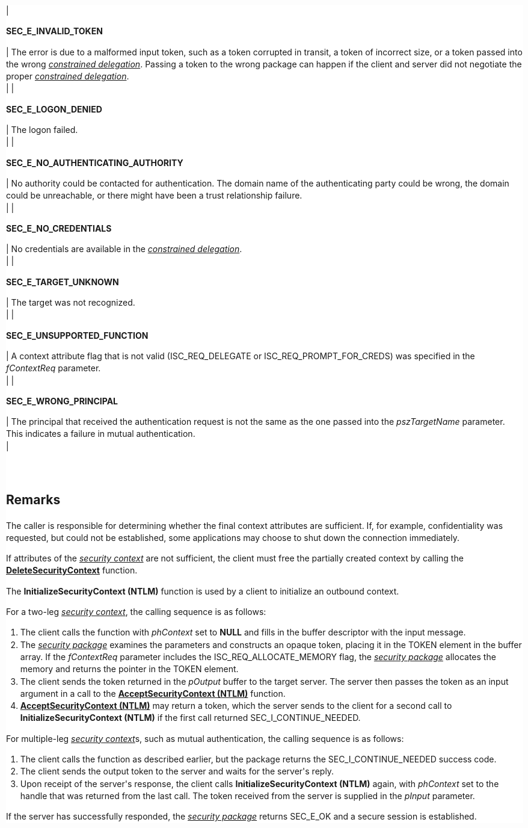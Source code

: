 | <dl> <dt>**SEC\_E\_INVALID\_TOKEN**</dt> </dl>                | The error is due to a malformed input token, such as a token corrupted in transit, a token of incorrect size, or a token passed into the wrong [*constrained delegation*](../secgloss/s-gly.md). Passing a token to the wrong package can happen if the client and server did not negotiate the proper [*constrained delegation*](../secgloss/s-gly.md).<br/> |
| <dl> <dt>**SEC\_E\_LOGON\_DENIED**</dt> </dl>                 | The logon failed.<br/>                                                                                                                                                                                                                                                                        |
| <dl> <dt>**SEC\_E\_NO\_AUTHENTICATING\_AUTHORITY**</dt> </dl> | No authority could be contacted for authentication. The domain name of the authenticating party could be wrong, the domain could be unreachable, or there might have been a trust relationship failure.<br/>                                                                                  |
| <dl> <dt>**SEC\_E\_NO\_CREDENTIALS**</dt> </dl>               | No credentials are available in the [*constrained delegation*](../secgloss/s-gly.md).<br/>                                                                                                                                                  |
| <dl> <dt>**SEC\_E\_TARGET\_UNKNOWN**</dt> </dl>               | The target was not recognized.<br/>                                                                                                                                                                                                                                                           |
| <dl> <dt>**SEC\_E\_UNSUPPORTED\_FUNCTION**</dt> </dl>         | A context attribute flag that is not valid (ISC\_REQ\_DELEGATE or ISC\_REQ\_PROMPT\_FOR\_CREDS) was specified in the *fContextReq* parameter.<br/>                                                                                                                                            |
| <dl> <dt>**SEC\_E\_WRONG\_PRINCIPAL**</dt> </dl>              | The principal that received the authentication request is not the same as the one passed into the *pszTargetName* parameter. This indicates a failure in mutual authentication.<br/>                                                                                                          |



 

## Remarks

The caller is responsible for determining whether the final context attributes are sufficient. If, for example, confidentiality was requested, but could not be established, some applications may choose to shut down the connection immediately.

If attributes of the [*security context*](../secgloss/s-gly.md) are not sufficient, the client must free the partially created context by calling the [**DeleteSecurityContext**](/windows/win32/api/sspi/nf-sspi-deletesecuritycontext) function.

The **InitializeSecurityContext (NTLM)** function is used by a client to initialize an outbound context.

For a two-leg [*security context*](../secgloss/s-gly.md), the calling sequence is as follows:

1.  The client calls the function with *phContext* set to **NULL** and fills in the buffer descriptor with the input message.
2.  The [*security package*](../secgloss/s-gly.md) examines the parameters and constructs an opaque token, placing it in the TOKEN element in the buffer array. If the *fContextReq* parameter includes the ISC\_REQ\_ALLOCATE\_MEMORY flag, the [*security package*](../secgloss/s-gly.md) allocates the memory and returns the pointer in the TOKEN element.
3.  The client sends the token returned in the *pOutput* buffer to the target server. The server then passes the token as an input argument in a call to the [**AcceptSecurityContext (NTLM)**](acceptsecuritycontext--ntlm.md) function.
4.  [**AcceptSecurityContext (NTLM)**](acceptsecuritycontext--ntlm.md) may return a token, which the server sends to the client for a second call to **InitializeSecurityContext (NTLM)** if the first call returned SEC\_I\_CONTINUE\_NEEDED.

For multiple-leg [*security context*](../secgloss/s-gly.md)s, such as mutual authentication, the calling sequence is as follows:

1.  The client calls the function as described earlier, but the package returns the SEC\_I\_CONTINUE\_NEEDED success code.
2.  The client sends the output token to the server and waits for the server's reply.
3.  Upon receipt of the server's response, the client calls **InitializeSecurityContext (NTLM)** again, with *phContext* set to the handle that was returned from the last call. The token received from the server is supplied in the *pInput* parameter.

If the server has successfully responded, the [*security package*](../secgloss/s-gly.md) returns SEC\_E\_OK and a secure session is established.
